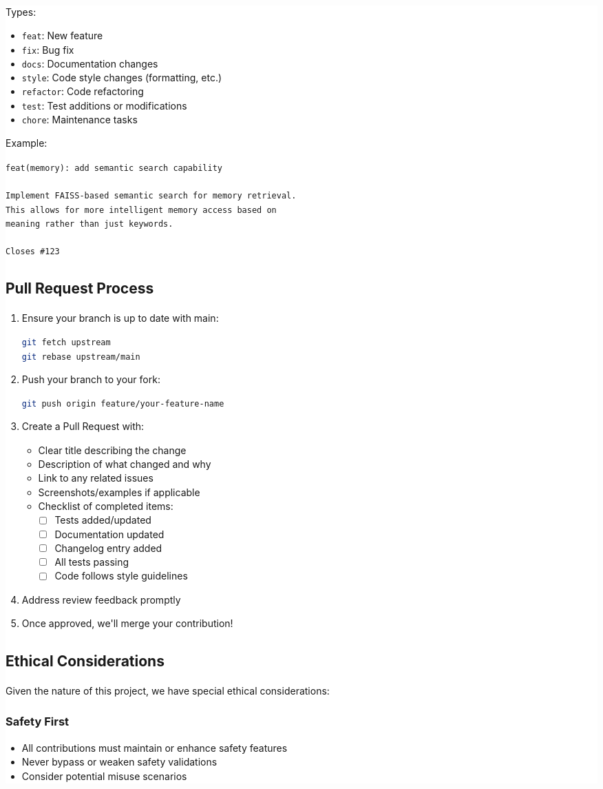 Types:
- `feat`: New feature
- `fix`: Bug fix
- `docs`: Documentation changes
- `style`: Code style changes (formatting, etc.)
- `refactor`: Code refactoring
- `test`: Test additions or modifications
- `chore`: Maintenance tasks

Example:
```
feat(memory): add semantic search capability

Implement FAISS-based semantic search for memory retrieval.
This allows for more intelligent memory access based on
meaning rather than just keywords.

Closes #123
```

## Pull Request Process

1. Ensure your branch is up to date with main:
   ```bash
   git fetch upstream
   git rebase upstream/main
   ```

2. Push your branch to your fork:
   ```bash
   git push origin feature/your-feature-name
   ```

3. Create a Pull Request with:
   - Clear title describing the change
   - Description of what changed and why
   - Link to any related issues
   - Screenshots/examples if applicable
   - Checklist of completed items:
     - [ ] Tests added/updated
     - [ ] Documentation updated
     - [ ] Changelog entry added
     - [ ] All tests passing
     - [ ] Code follows style guidelines

4. Address review feedback promptly

5. Once approved, we'll merge your contribution!

## Ethical Considerations

Given the nature of this project, we have special ethical considerations:

### Safety First
- All contributions must maintain or enhance safety features
- Never bypass or weaken safety validations
- Consider potential misuse scenarios
